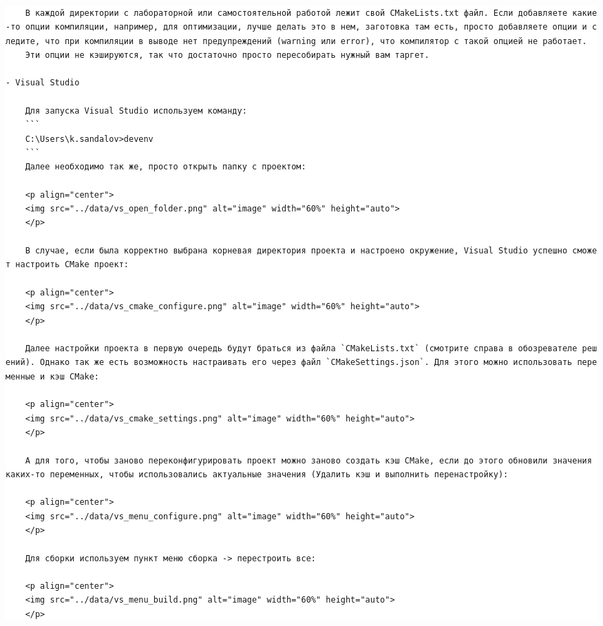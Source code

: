         В каждой директории с лабораторной или самостоятельной работой лежит свой CMakeLists.txt файл. Если добавляете какие-то опции компиляции, например, для оптимизации, лучше делать это в нем, заготовка там есть, просто добавляете опции и следите, что при компиляции в выводе нет предупреждений (warning или error), что компилятор с такой опцией не работает.
        Эти опции не кэшируются, так что достаточно просто пересобирать нужный вам таргет.

    - Visual Studio

        Для запуска Visual Studio используем команду:
        ```
        C:\Users\k.sandalov>devenv
        ```  
        Далее необходимо так же, просто открыть папку с проектом:

        <p align="center">
        <img src="../data/vs_open_folder.png" alt="image" width="60%" height="auto">
        </p>

        В случае, если была корректно выбрана корневая директория проекта и настроено окружение, Visual Studio успешно сможет настроить CMake проект:

        <p align="center">
        <img src="../data/vs_cmake_configure.png" alt="image" width="60%" height="auto">
        </p>

        Далее настройки проекта в первую очередь будут браться из файла `CMakeLists.txt` (смотрите справа в обозревателе решений). Однако так же есть возможность настраивать его через файл `CMakeSettings.json`. Для этого можно использовать переменные и кэш CMake:

        <p align="center">
        <img src="../data/vs_cmake_settings.png" alt="image" width="60%" height="auto">
        </p>

        А для того, чтобы заново переконфигурировать проект можно заново создать кэш CMake, если до этого обновили значения каких-то переменных, чтобы использовались актуальные значения (Удалить кэш и выполнить перенастройку):

        <p align="center">
        <img src="../data/vs_menu_configure.png" alt="image" width="60%" height="auto">
        </p>

        Для сборки используем пункт меню сборка -> перестроить все:

        <p align="center">
        <img src="../data/vs_menu_build.png" alt="image" width="60%" height="auto">
        </p>
